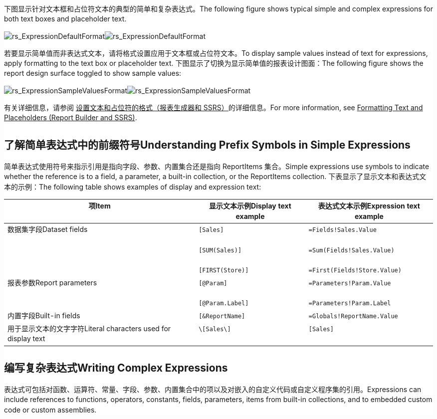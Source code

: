 <span data-ttu-id="9f590-147">下图显示针对文本框和占位符文本的典型的简单和复杂表达式。</span><span class="sxs-lookup"><span data-stu-id="9f590-147">The following figure shows typical simple and complex expressions for both text boxes and placeholder text.</span></span>  

<span data-ttu-id="9f590-148">![rs_ExpressionDefaultFormat](../media/rs-expressiondefaultformat.gif "rs_ExpressionDefaultFormat")</span><span class="sxs-lookup"><span data-stu-id="9f590-148">![rs_ExpressionDefaultFormat](../media/rs-expressiondefaultformat.gif "rs_ExpressionDefaultFormat")</span></span>  

<span data-ttu-id="9f590-149">若要显示简单值而非表达式文本，请将格式设置应用于文本框或占位符文本。</span><span class="sxs-lookup"><span data-stu-id="9f590-149">To display sample values instead of text for expressions, apply formatting to the text box or placeholder text.</span></span> <span data-ttu-id="9f590-150">下图显示了切换为显示简单值的报表设计图面：</span><span class="sxs-lookup"><span data-stu-id="9f590-150">The following figure shows the report design surface toggled to show sample values:</span></span>  

<span data-ttu-id="9f590-151">![rs_ExpressionSampleValuesFormat](../media/rs-expressionsamplevaluesformat.gif "rs_ExpressionSampleValuesFormat")</span><span class="sxs-lookup"><span data-stu-id="9f590-151">![rs_ExpressionSampleValuesFormat](../media/rs-expressionsamplevaluesformat.gif "rs_ExpressionSampleValuesFormat")</span></span>  

<span data-ttu-id="9f590-152">有关详细信息，请参阅 [设置文本和占位符的格式（报表生成器和 SSRS）](formatting-text-and-placeholders-report-builder-and-ssrs.md)的详细信息。</span><span class="sxs-lookup"><span data-stu-id="9f590-152">For more information, see [Formatting Text and Placeholders &#40;Report Builder and SSRS&#41;](formatting-text-and-placeholders-report-builder-and-ssrs.md).</span></span>  

## <a name="understanding-prefix-symbols-in-simple-expressions"></a><a name="DisplayText"></a> <span data-ttu-id="9f590-153">了解简单表达式中的前缀符号</span><span class="sxs-lookup"><span data-stu-id="9f590-153">Understanding Prefix Symbols in Simple Expressions</span></span>  

<span data-ttu-id="9f590-154">简单表达式使用符号来指示引用是指向字段、参数、内置集合还是指向 ReportItems 集合。</span><span class="sxs-lookup"><span data-stu-id="9f590-154">Simple expressions use symbols to indicate whether the reference is to a field, a parameter, a built-in collection, or the ReportItems collection.</span></span> <span data-ttu-id="9f590-155">下表显示了显示文本和表达式文本的示例：</span><span class="sxs-lookup"><span data-stu-id="9f590-155">The following table shows examples of display and expression text:</span></span>  

|<span data-ttu-id="9f590-156">项</span><span class="sxs-lookup"><span data-stu-id="9f590-156">Item</span></span>|<span data-ttu-id="9f590-157">显示文本示例</span><span class="sxs-lookup"><span data-stu-id="9f590-157">Display text example</span></span>|<span data-ttu-id="9f590-158">表达式文本示例</span><span class="sxs-lookup"><span data-stu-id="9f590-158">Expression text example</span></span>|  
|----------|--------------------------|-----------------------------|  
|<span data-ttu-id="9f590-159">数据集字段</span><span class="sxs-lookup"><span data-stu-id="9f590-159">Dataset fields</span></span>|`[Sales]`<br /><br /> `[SUM(Sales)]`<br /><br /> `[FIRST(Store)]`|`=Fields!Sales.Value`<br /><br /> `=Sum(Fields!Sales.Value)`<br /><br /> `=First(Fields!Store.Value)`|  
|<span data-ttu-id="9f590-160">报表参数</span><span class="sxs-lookup"><span data-stu-id="9f590-160">Report parameters</span></span>|`[@Param]`<br /><br /> `[@Param.Label]`|`=Parameters!Param.Value`<br /><br /> `=Parameters!Param.Label`|  
|<span data-ttu-id="9f590-161">内置字段</span><span class="sxs-lookup"><span data-stu-id="9f590-161">Built-in fields</span></span>|`[&ReportName]`|`=Globals!ReportName.Value`|  
|<span data-ttu-id="9f590-162">用于显示文本的文字字符</span><span class="sxs-lookup"><span data-stu-id="9f590-162">Literal characters used for display text</span></span>|`\[Sales\]`|`[Sales]`|  



##  <a name="writing-complex-expressions"></a><a name="References"></a><span data-ttu-id="9f590-163">编写复杂表达式</span><span class="sxs-lookup"><span data-stu-id="9f590-163">Writing Complex Expressions</span></span>  
<span data-ttu-id="9f590-164">表达式可包括对函数、运算符、常量、字段、参数、内置集合中的项以及对嵌入的自定义代码或自定义程序集的引用。</span><span class="sxs-lookup"><span data-stu-id="9f590-164">Expressions can include references to functions, operators, constants, fields, parameters, items from built-in collections, and to embedded custom code or custom assemblies.</span></span>  
